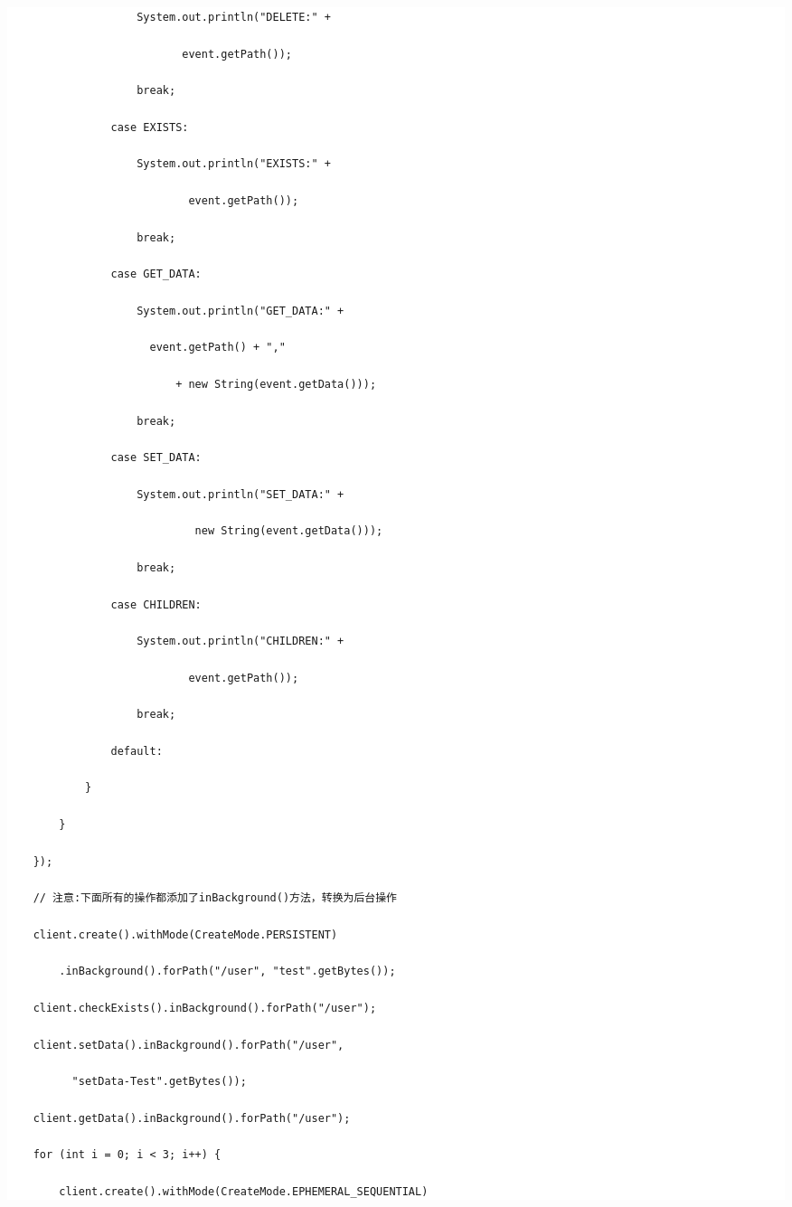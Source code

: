                         System.out.println("DELETE:" +

                               event.getPath()); 

                        break; 

                    case EXISTS: 

                        System.out.println("EXISTS:" +

                                event.getPath()); 

                        break; 

                    case GET_DATA: 

                        System.out.println("GET_DATA:" +

                          event.getPath() + ","

                              + new String(event.getData())); 

                        break; 

                    case SET_DATA: 

                        System.out.println("SET_DATA:" + 

                                 new String(event.getData())); 

                        break; 

                    case CHILDREN: 

                        System.out.println("CHILDREN:" +

                                event.getPath()); 

                        break; 

                    default: 

                } 

            } 

        }); 

        // 注意:下面所有的操作都添加了inBackground()方法，转换为后台操作 

        client.create().withMode(CreateMode.PERSISTENT) 

            .inBackground().forPath("/user", "test".getBytes()); 

        client.checkExists().inBackground().forPath("/user"); 

        client.setData().inBackground().forPath("/user",

              "setData-Test".getBytes()); 

        client.getData().inBackground().forPath("/user"); 

        for (int i = 0; i < 3; i++) { 

            client.create().withMode(CreateMode.EPHEMERAL_SEQUENTIAL) 
